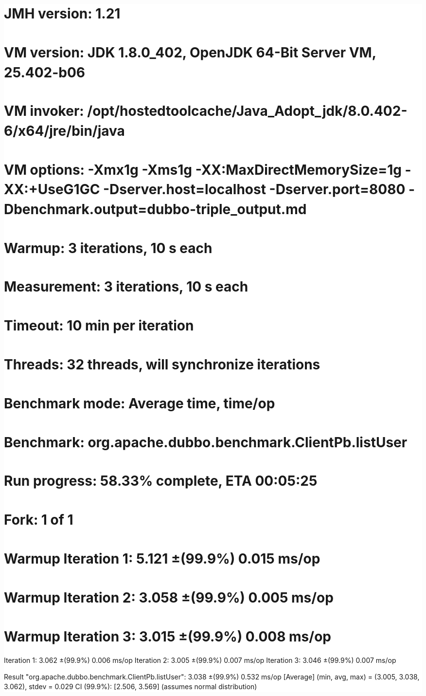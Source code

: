 
# JMH version: 1.21
# VM version: JDK 1.8.0_402, OpenJDK 64-Bit Server VM, 25.402-b06
# VM invoker: /opt/hostedtoolcache/Java_Adopt_jdk/8.0.402-6/x64/jre/bin/java
# VM options: -Xmx1g -Xms1g -XX:MaxDirectMemorySize=1g -XX:+UseG1GC -Dserver.host=localhost -Dserver.port=8080 -Dbenchmark.output=dubbo-triple_output.md
# Warmup: 3 iterations, 10 s each
# Measurement: 3 iterations, 10 s each
# Timeout: 10 min per iteration
# Threads: 32 threads, will synchronize iterations
# Benchmark mode: Average time, time/op
# Benchmark: org.apache.dubbo.benchmark.ClientPb.listUser

# Run progress: 58.33% complete, ETA 00:05:25
# Fork: 1 of 1
# Warmup Iteration   1: 5.121 ±(99.9%) 0.015 ms/op
# Warmup Iteration   2: 3.058 ±(99.9%) 0.005 ms/op
# Warmup Iteration   3: 3.015 ±(99.9%) 0.008 ms/op
Iteration   1: 3.062 ±(99.9%) 0.006 ms/op
Iteration   2: 3.005 ±(99.9%) 0.007 ms/op
Iteration   3: 3.046 ±(99.9%) 0.007 ms/op


Result "org.apache.dubbo.benchmark.ClientPb.listUser":
  3.038 ±(99.9%) 0.532 ms/op [Average]
  (min, avg, max) = (3.005, 3.038, 3.062), stdev = 0.029
  CI (99.9%): [2.506, 3.569] (assumes normal distribution)
